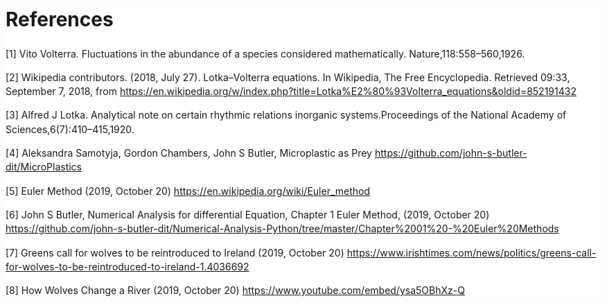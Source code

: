 
# References

[1]  Vito Volterra.  Fluctuations in the abundance of a species considered mathematically. Nature,118:558–560,1926.

[2] Wikipedia contributors. (2018, July 27). Lotka–Volterra equations. In Wikipedia, The Free Encyclopedia. Retrieved 09:33, September 7, 2018, from https://en.wikipedia.org/w/index.php?title=Lotka%E2%80%93Volterra_equations&oldid=852191432 

[3] Alfred J Lotka.   Analytical note on certain rhythmic  relations inorganic  systems.Proceedings of the National Academy of Sciences,6(7):410–415,1920.

[4] Aleksandra Samotyja, Gordon Chambers, John S Butler, Microplastic as Prey https://github.com/john-s-butler-dit/MicroPlastics

[5] Euler Method (2019, October 20) https://en.wikipedia.org/wiki/Euler_method

[6] John S Butler, Numerical Analysis for differential Equation, Chapter 1 Euler Method, (2019, October 20) https://github.com/john-s-butler-dit/Numerical-Analysis-Python/tree/master/Chapter%2001%20-%20Euler%20Methods

[7] Greens call for wolves to be reintroduced to Ireland (2019, October 20) https://www.irishtimes.com/news/politics/greens-call-for-wolves-to-be-reintroduced-to-ireland-1.4036692

[8] How Wolves Change a River (2019, October 20) https://www.youtube.com/embed/ysa5OBhXz-Q
